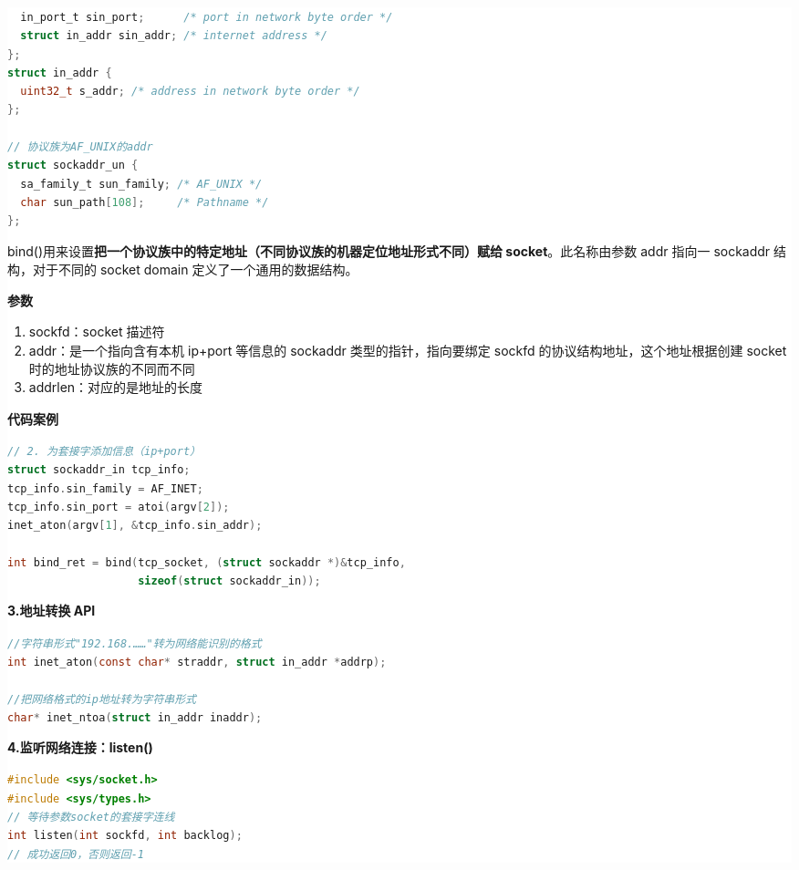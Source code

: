 ```c
  in_port_t sin_port;      /* port in network byte order */
  struct in_addr sin_addr; /* internet address */
};
struct in_addr {
  uint32_t s_addr; /* address in network byte order */
};

// 协议族为AF_UNIX的addr
struct sockaddr_un {
  sa_family_t sun_family; /* AF_UNIX */
  char sun_path[108];     /* Pathname */
};
```

bind()用来设置**把一个协议族中的特定地址（不同协议族的机器定位地址形式不同）赋给 socket**。此名称由参数 addr 指向一 sockaddr 结构，对于不同的 socket domain 定义了一个通用的数据结构。

**参数**

1. sockfd：socket 描述符
2. addr：是一个指向含有本机 ip+port 等信息的 sockaddr 类型的指针，指向要绑定 sockfd 的协议结构地址，这个地址根据创建 socket 时的地址协议族的不同而不同
3. addrlen：对应的是地址的长度

**代码案例**

```c
// 2. 为套接字添加信息（ip+port）
struct sockaddr_in tcp_info;
tcp_info.sin_family = AF_INET;
tcp_info.sin_port = atoi(argv[2]);
inet_aton(argv[1], &tcp_info.sin_addr);

int bind_ret = bind(tcp_socket, (struct sockaddr *)&tcp_info,
                    sizeof(struct sockaddr_in));
```

**3.地址转换 API**

```c
//字符串形式"192.168.……"转为网络能识别的格式
int inet_aton(const char* straddr, struct in_addr *addrp);

//把网络格式的ip地址转为字符串形式
char* inet_ntoa(struct in_addr inaddr);
```

**4.监听网络连接：listen()**

```c
#include <sys/socket.h>
#include <sys/types.h>
// 等待参数socket的套接字连线
int listen(int sockfd, int backlog);
// 成功返回0，否则返回-1
```

